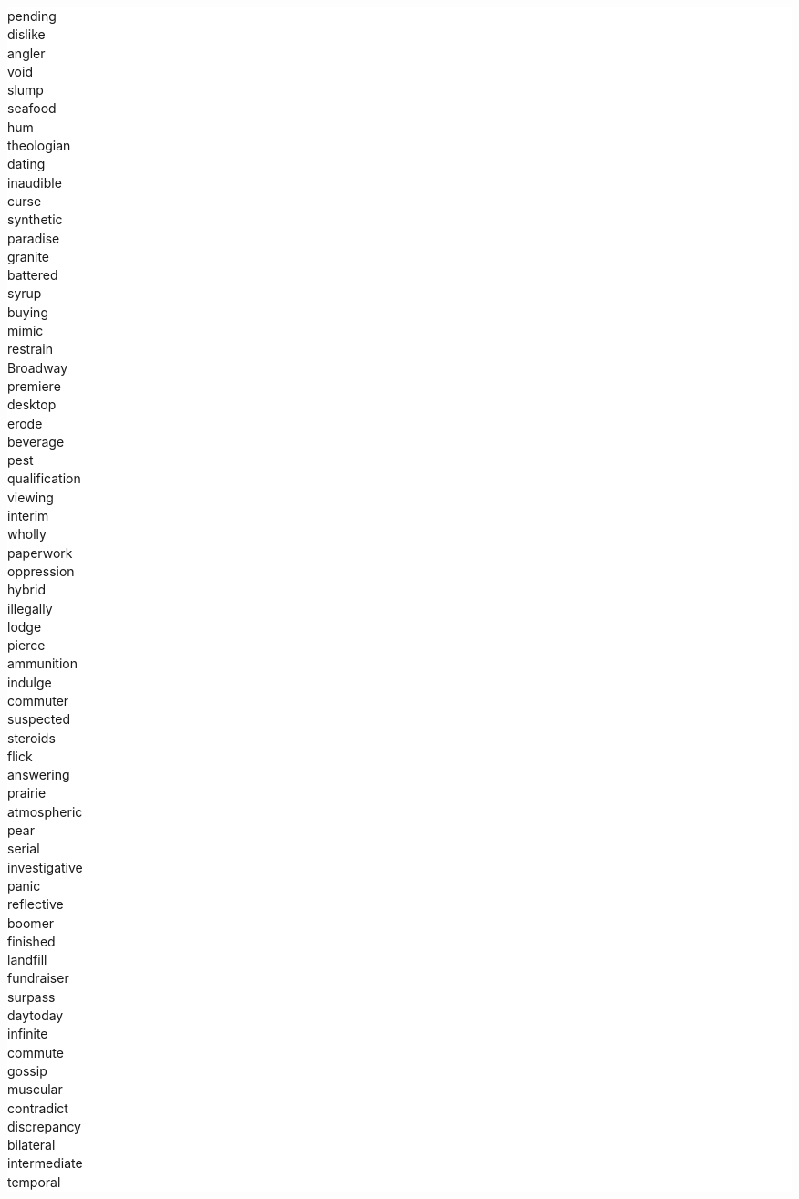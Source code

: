 pending  
dislike  
angler  
void  
slump  
seafood  
hum  
theologian  
dating  
inaudible  
curse  
synthetic  
paradise  
granite  
battered  
syrup  
buying  
mimic  
restrain  
Broadway  
premiere  
desktop  
erode  
beverage  
pest  
qualification  
viewing  
interim  
wholly  
paperwork  
oppression  
hybrid  
illegally  
lodge  
pierce  
ammunition  
indulge  
commuter  
suspected  
steroids  
flick  
answering  
prairie  
atmospheric  
pear  
serial  
investigative  
panic  
reflective  
boomer  
finished  
landfill  
fundraiser  
surpass  
daytoday  
infinite  
commute  
gossip  
muscular  
contradict  
discrepancy  
bilateral  
intermediate  
temporal  